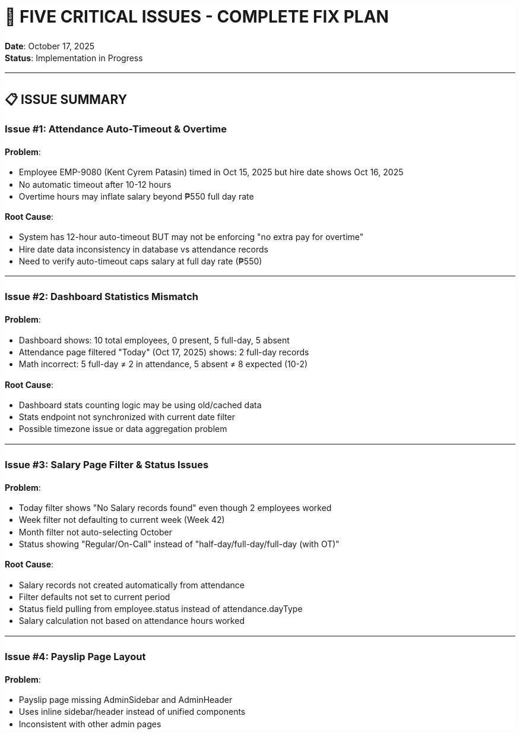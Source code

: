 # 🎯 FIVE CRITICAL ISSUES - COMPLETE FIX PLAN
**Date**: October 17, 2025  
**Status**: Implementation in Progress

---

## 📋 ISSUE SUMMARY

### Issue #1: Attendance Auto-Timeout & Overtime
**Problem**:
- Employee EMP-9080 (Kent Cyrem Patasin) timed in Oct 15, 2025 but hire date shows Oct 16, 2025
- No automatic timeout after 10-12 hours
- Overtime hours may inflate salary beyond ₱550 full day rate

**Root Cause**:
- System has 12-hour auto-timeout BUT may not be enforcing "no extra pay for overtime"
- Hire date data inconsistency in database vs attendance records
- Need to verify auto-timeout caps salary at full day rate (₱550)

---

### Issue #2: Dashboard Statistics Mismatch
**Problem**:
- Dashboard shows: 10 total employees, 0 present, 5 full-day, 5 absent
- Attendance page filtered "Today" (Oct 17, 2025) shows: 2 full-day records
- Math incorrect: 5 full-day ≠ 2 in attendance, 5 absent ≠ 8 expected (10-2)

**Root Cause**:
- Dashboard stats counting logic may be using old/cached data
- Stats endpoint not synchronized with current date filter
- Possible timezone issue or data aggregation problem

---

### Issue #3: Salary Page Filter & Status Issues
**Problem**:
- Today filter shows "No Salary records found" even though 2 employees worked
- Week filter not defaulting to current week (Week 42)
- Month filter not auto-selecting October
- Status showing "Regular/On-Call" instead of "half-day/full-day/full-day (with OT)"

**Root Cause**:
- Salary records not created automatically from attendance
- Filter defaults not set to current period
- Status field pulling from employee.status instead of attendance.dayType
- Salary calculation not based on attendance hours worked

---

### Issue #4: Payslip Page Layout
**Problem**:
- Payslip page missing AdminSidebar and AdminHeader
- Uses inline sidebar/header instead of unified components
- Inconsistent with other admin pages
